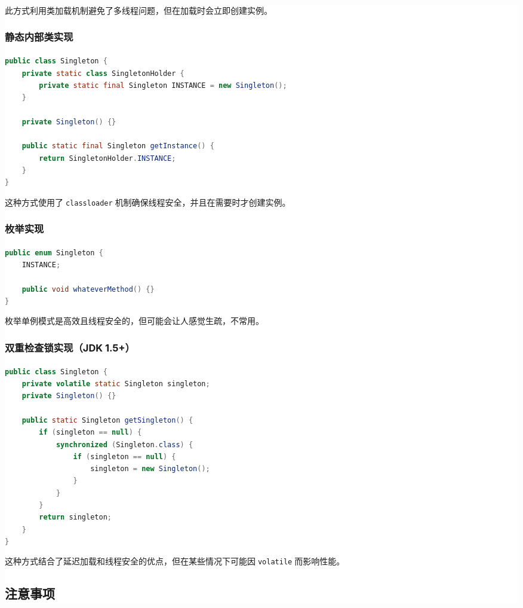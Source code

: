 此方式利用类加载机制避免了多线程问题，但在加载时会立即创建实例。

### 静态内部类实现

```java
public class Singleton {
    private static class SingletonHolder {
        private static final Singleton INSTANCE = new Singleton();
    }

    private Singleton() {}

    public static final Singleton getInstance() {
        return SingletonHolder.INSTANCE;
    }
}
```

这种方式使用了 `classloader` 机制确保线程安全，并且在需要时才创建实例。

### 枚举实现

```java
public enum Singleton {
    INSTANCE;

    public void whateverMethod() {}
}
```

枚举单例模式是高效且线程安全的，但可能会让人感觉生疏，不常用。

### 双重检查锁实现（JDK 1.5+）

```java
public class Singleton {
    private volatile static Singleton singleton;
    private Singleton() {}

    public static Singleton getSingleton() {
        if (singleton == null) {
            synchronized (Singleton.class) {
                if (singleton == null) {
                    singleton = new Singleton();
                }
            }
        }
        return singleton;
    }
}
```

这种方式结合了延迟加载和线程安全的优点，但在某些情况下可能因 `volatile` 而影响性能。

## 注意事项
